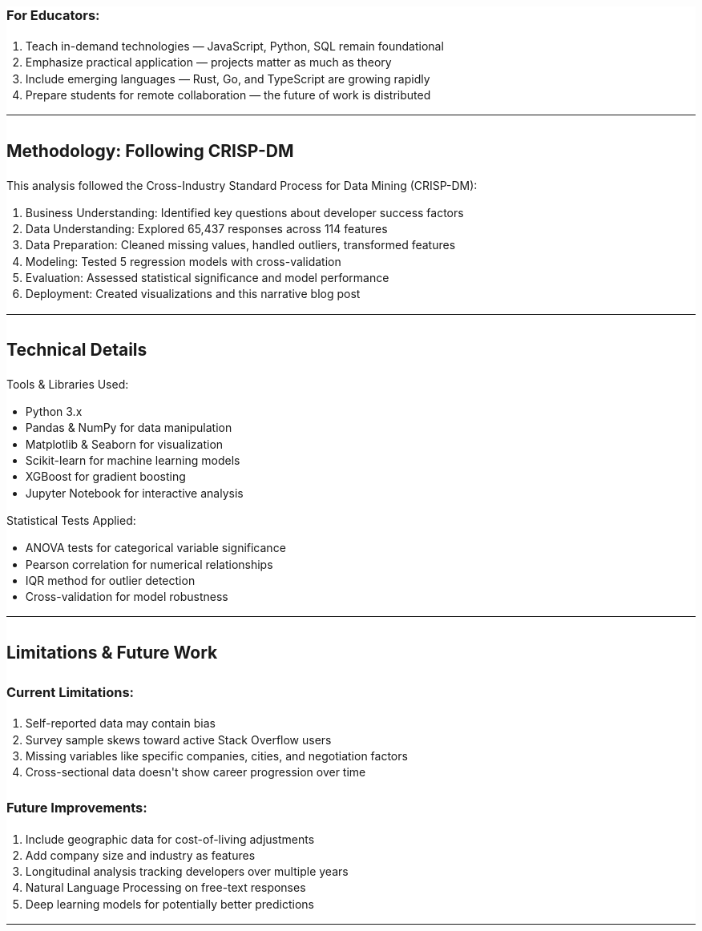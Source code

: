 ### For Educators:
1. Teach in-demand technologies — JavaScript, Python, SQL remain foundational
2. Emphasize practical application — projects matter as much as theory
3. Include emerging languages — Rust, Go, and TypeScript are growing rapidly
4. Prepare students for remote collaboration — the future of work is distributed

---

## Methodology: Following CRISP-DM

This analysis followed the Cross-Industry Standard Process for Data Mining (CRISP-DM):

1. Business Understanding: Identified key questions about developer success factors
2. Data Understanding: Explored 65,437 responses across 114 features
3. Data Preparation: Cleaned missing values, handled outliers, transformed features
4. Modeling: Tested 5 regression models with cross-validation
5. Evaluation: Assessed statistical significance and model performance
6. Deployment: Created visualizations and this narrative blog post

---

## Technical Details

Tools & Libraries Used:
- Python 3.x
- Pandas & NumPy for data manipulation
- Matplotlib & Seaborn for visualization
- Scikit-learn for machine learning models
- XGBoost for gradient boosting
- Jupyter Notebook for interactive analysis

Statistical Tests Applied:
- ANOVA tests for categorical variable significance
- Pearson correlation for numerical relationships
- IQR method for outlier detection
- Cross-validation for model robustness

---

## Limitations & Future Work

### Current Limitations:
1. Self-reported data may contain bias
2. Survey sample skews toward active Stack Overflow users
3. Missing variables like specific companies, cities, and negotiation factors
4. Cross-sectional data doesn't show career progression over time

### Future Improvements:
1. Include geographic data for cost-of-living adjustments
2. Add company size and industry as features
3. Longitudinal analysis tracking developers over multiple years
4. Natural Language Processing on free-text responses
5. Deep learning models for potentially better predictions

---